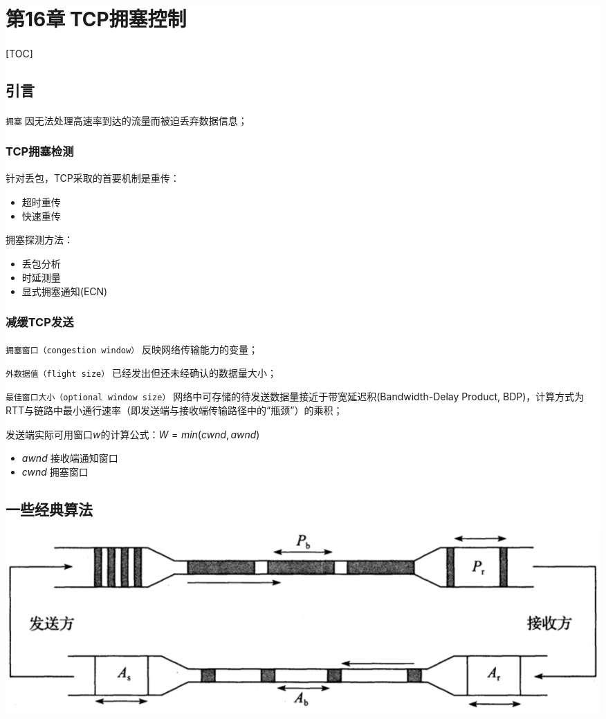 # 第16章 TCP拥塞控制

[TOC]



## 引言

`拥塞` 因无法处理高速率到达的流量而被迫丢弃数据信息；

### TCP拥塞检测

针对丢包，TCP采取的首要机制是重传：

- 超时重传
- 快速重传

拥塞探测方法：

- 丢包分析
- 时延测量
- 显式拥塞通知(ECN)

### 减缓TCP发送

`拥塞窗口（congestion window）` 反映网络传输能力的变量；

`外数据值（flight size）` 已经发出但还未经确认的数据量大小；

`最佳窗口大小（optional window size）` 网络中可存储的待发送数据量接近于带宽延迟积(Bandwidth-Delay Product, BDP)，计算方式为RTT与链路中最小通行速率（即发送端与接收端传输路径中的“瓶颈”）的乘积；

发送端实际可用窗口$w$的计算公式：$W = min(cwnd, awnd)$

- $awnd$ 接收端通知窗口
- $cwnd$ 拥塞窗口



## 一些经典算法

![16_1](res/16_1.png)
